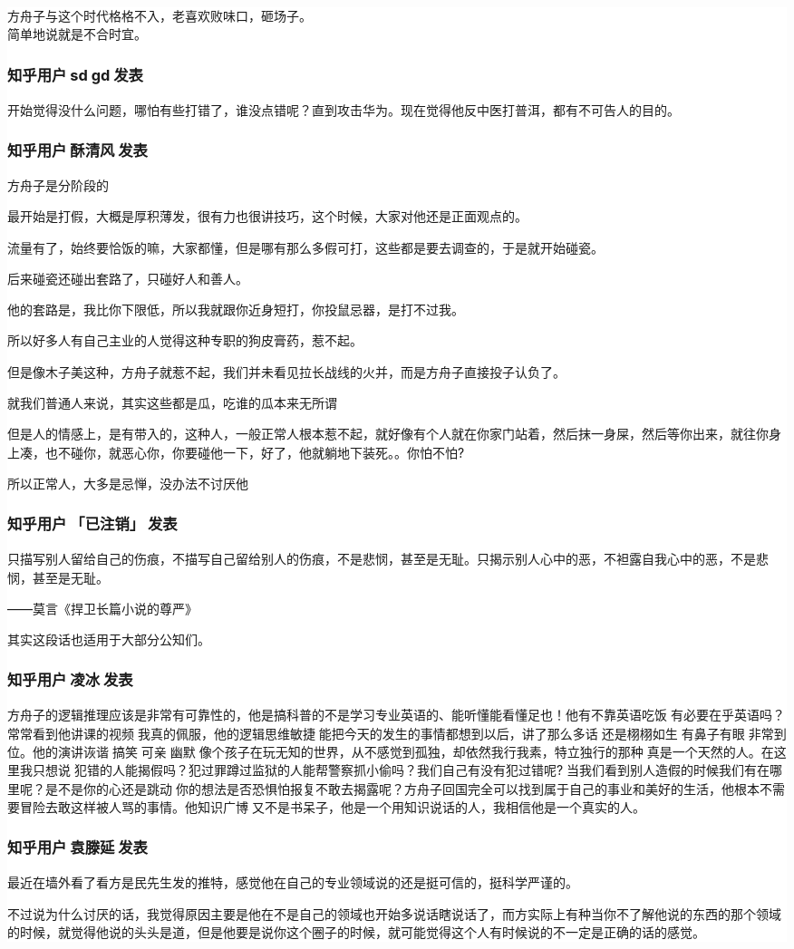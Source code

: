 方舟子与这个时代格格不入，老喜欢败味口，砸场子。  
简单地说就是不合时宜。
    
    
    
    
### 知乎用户 sd gd 发表
    
开始觉得没什么问题，哪怕有些打错了，谁没点错呢？直到攻击华为。现在觉得他反中医打普洱，都有不可告人的目的。
    
    
    
    
### 知乎用户 酥清风 发表
    
方舟子是分阶段的

最开始是打假，大概是厚积薄发，很有力也很讲技巧，这个时候，大家对他还是正面观点的。

流量有了，始终要恰饭的嘛，大家都懂，但是哪有那么多假可打，这些都是要去调查的，于是就开始碰瓷。

后来碰瓷还碰出套路了，只碰好人和善人。

他的套路是，我比你下限低，所以我就跟你近身短打，你投鼠忌器，是打不过我。

所以好多人有自己主业的人觉得这种专职的狗皮膏药，惹不起。

但是像木子美这种，方舟子就惹不起，我们并未看见拉长战线的火并，而是方舟子直接投子认负了。

就我们普通人来说，其实这些都是瓜，吃谁的瓜本来无所谓

但是人的情感上，是有带入的，这种人，一般正常人根本惹不起，就好像有个人就在你家门站着，然后抹一身屎，然后等你出来，就往你身上凑，也不碰你，就恶心你，你要碰他一下，好了，他就躺地下装死。。你怕不怕?

所以正常人，大多是忌惮，没办法不讨厌他
    
    
    
    
### 知乎用户 「已注销」​ 发表
    
只描写别人留给自己的伤痕，不描写自己留给别人的伤痕，不是悲悯，甚至是无耻。只揭示别人心中的恶，不袒露自我心中的恶，不是悲悯，甚至是无耻。

——莫言《捍卫长篇小说的尊严》

其实这段话也适用于大部分公知们。
    
    
    
    
### 知乎用户 凌冰 发表
    
方舟子的逻辑推理应该是非常有可靠性的，他是搞科普的不是学习专业英语的、能听懂能看懂足也！他有不靠英语吃饭 有必要在乎英语吗？常常看到他讲课的视频 我真的佩服，他的逻辑思维敏捷 能把今天的发生的事情都想到以后，讲了那么多话 还是栩栩如生 有鼻子有眼 非常到位。他的演讲诙谐 搞笑 可亲 幽默 像个孩子在玩无知的世界，从不感觉到孤独，却依然我行我素，特立独行的那种 真是一个天然的人。在这里我只想说 犯错的人能揭假吗？犯过罪蹲过监狱的人能帮警察抓小偷吗？我们自己有没有犯过错呢? 当我们看到别人造假的时候我们有在哪里呢？是不是你的心还是跳动 你的想法是否恐惧怕报复不敢去揭露呢？方舟子回国完全可以找到属于自己的事业和美好的生活，他根本不需要冒险去敢这样被人骂的事情。他知识广博 又不是书呆子，他是一个用知识说话的人，我相信他是一个真实的人。
    
    
    
    
### 知乎用户 袁滕延 发表
    
最近在墙外看了看方是民先生发的推特，感觉他在自己的专业领域说的还是挺可信的，挺科学严谨的。

不过说为什么讨厌的话，我觉得原因主要是他在不是自己的领域也开始多说话瞎说话了，而方实际上有种当你不了解他说的东西的那个领域的时候，就觉得他说的头头是道，但是他要是说你这个圈子的时候，就可能觉得这个人有时候说的不一定是正确的话的感觉。
